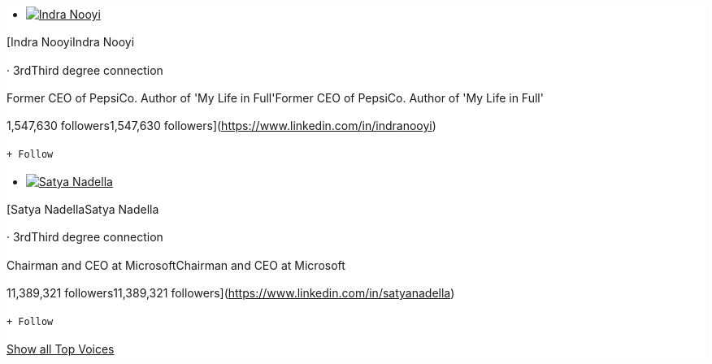 

 * [![Indra Nooyi](https://media.licdn.com/dms/image/v2/C4D03AQFx9CQdGZRXFQ/profile-displayphoto-shrink_100_100/profile-displayphoto-shrink_100_100/0/1629838559689?e=1755129600&v=beta&t=CGZ4pHLIBz5OkWA-wLaWOnpmVNBPbFVfZC_gQ--n7ME)](https://www.linkedin.com/in/indranooyi)



[Indra NooyiIndra Nooyi














· 3rdThird degree connection



Former CEO of PepsiCo. Author of 'My Life in Full'Former CEO of PepsiCo. Author of 'My Life in Full'


1,547,630 followers1,547,630 followers](https://www.linkedin.com/in/indranooyi) 


 
	+ Follow
* [![Satya Nadella](https://media.licdn.com/dms/image/v2/C5603AQHHUuOSlRVA1w/profile-displayphoto-shrink_100_100/profile-displayphoto-shrink_100_100/0/1579726625423?e=1755129600&v=beta&t=Y2AGiAWGLJrJi3fV8xNsFjtqvohLebuXKy_XjZNTgb0)](https://www.linkedin.com/in/satyanadella)



[Satya NadellaSatya Nadella














· 3rdThird degree connection



Chairman and CEO at MicrosoftChairman and CEO at Microsoft


11,389,321 followers11,389,321 followers](https://www.linkedin.com/in/satyanadella) 


 
	+ Follow





[Show all Top Voices](https://www.linkedin.com/in/poncesamaniego/details/interests?profileUrn=urn%3Ali%3Afsd_profile%3AACoAAAzpgNEBeHbFRfYPxbBVAOxQFSuUjo5Jq18&tabIndex=0&detailScreenTabIndex=0)
